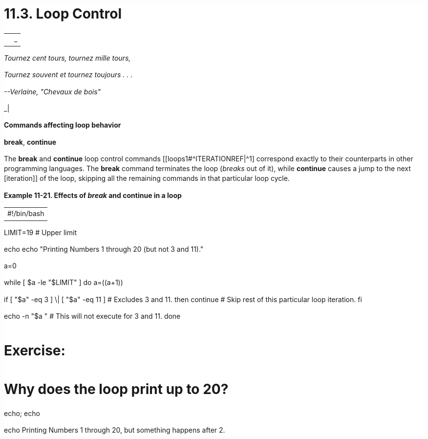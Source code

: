 # 11.3. Loop Control

|   |   |
|---|---|
||_

_Tournez cent tours, tournez mille tours,_

_Tournez souvent et tournez toujours . . ._

_--Verlaine, "Chevaux de bois"_

_|

**Commands affecting loop behavior**

**break**, **continue**

The **break** and **continue** loop control commands [[loops1#^ITERATIONREF|^1] correspond exactly to their counterparts in other programming languages. The **break** command terminates the loop (_breaks_ out of it), while **continue** causes a jump to the next [iteration]] of the loop, skipping all the remaining commands in that particular loop cycle.

**Example 11-21. Effects of _break_ and **continue** in a loop**

|   |
|---|
|#!/bin/bash

LIMIT=19  # Upper limit

echo
echo "Printing Numbers 1 through 20 (but not 3 and 11)."

a=0

while [ $a -le "$LIMIT" ]
do
 a=$(($a+1))

 if [ "$a" -eq 3 ] \| [ "$a" -eq 11 ]  # Excludes 3 and 11.
 then
   continue      # Skip rest of this particular loop iteration.
 fi

 echo -n "$a "   # This will not execute for 3 and 11.
done 

# Exercise:
# Why does the loop print up to 20?

echo; echo

echo Printing Numbers 1 through 20, but something happens after 2.


[^1]: These are shell [builtins](internal.html#BUILTINREF), whereas other loop commands, such as [while](loops1.html#WHILELOOPREF) and [case](testbranch.html#CASEESAC1), are [keywords](internal.html#KEYWORDREF).
[[internal#^BUILTINREF|^1]: These are shell [builtins]], whereas other loop commands, such as [[loops1#^WHILELOOPREF|while]] and [[testbranch#^CASEESAC1|case]], are [[internal#^KEYWORDREF|keywords]].